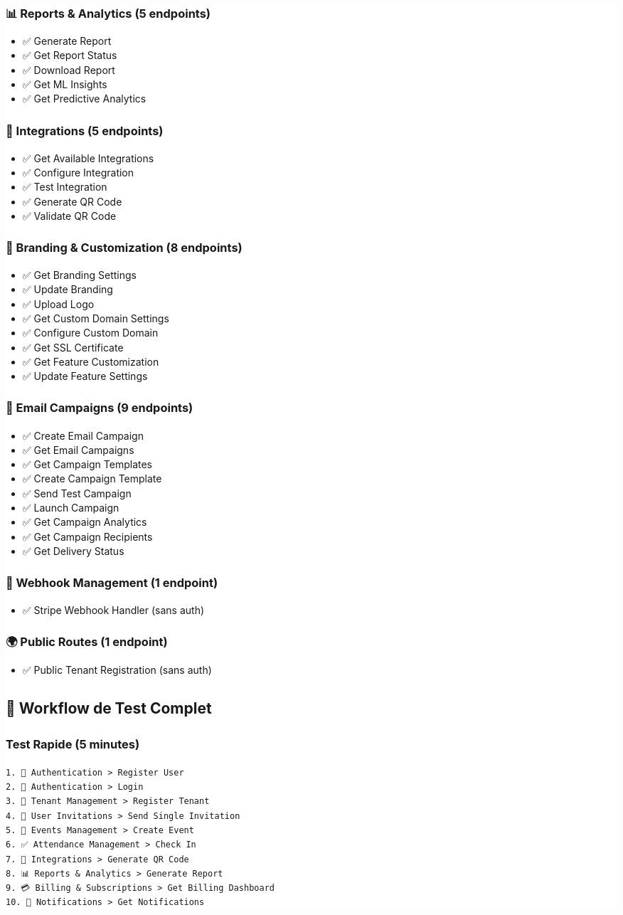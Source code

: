 ### 📊 Reports & Analytics (5 endpoints)
- ✅ Generate Report
- ✅ Get Report Status
- ✅ Download Report
- ✅ Get ML Insights
- ✅ Get Predictive Analytics

### 🔗 Integrations (5 endpoints)
- ✅ Get Available Integrations
- ✅ Configure Integration
- ✅ Test Integration
- ✅ Generate QR Code
- ✅ Validate QR Code

### 🎨 Branding & Customization (8 endpoints)
- ✅ Get Branding Settings
- ✅ Update Branding
- ✅ Upload Logo
- ✅ Get Custom Domain Settings
- ✅ Configure Custom Domain
- ✅ Get SSL Certificate
- ✅ Get Feature Customization
- ✅ Update Feature Settings

### 📧 Email Campaigns (9 endpoints)
- ✅ Create Email Campaign
- ✅ Get Email Campaigns
- ✅ Get Campaign Templates
- ✅ Create Campaign Template
- ✅ Send Test Campaign
- ✅ Launch Campaign
- ✅ Get Campaign Analytics
- ✅ Get Campaign Recipients
- ✅ Get Delivery Status

### 🔧 Webhook Management (1 endpoint)
- ✅ Stripe Webhook Handler (sans auth)

### 🌍 Public Routes (1 endpoint)
- ✅ Public Tenant Registration (sans auth)

## 🎯 Workflow de Test Complet

### Test Rapide (5 minutes)
```
1. 🔐 Authentication > Register User
2. 🔐 Authentication > Login
3. 🏢 Tenant Management > Register Tenant
4. 📧 User Invitations > Send Single Invitation
5. 📅 Events Management > Create Event
6. ✅ Attendance Management > Check In
7. 🔗 Integrations > Generate QR Code
8. 📊 Reports & Analytics > Generate Report
9. 💳 Billing & Subscriptions > Get Billing Dashboard
10. 🔔 Notifications > Get Notifications
```

